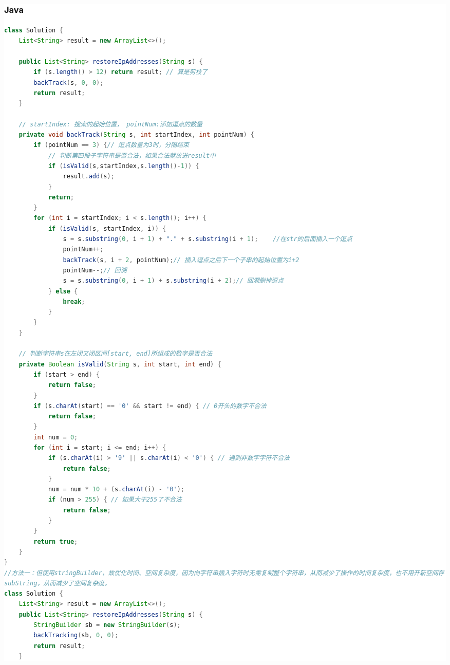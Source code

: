 ### Java

```java
class Solution {
    List<String> result = new ArrayList<>();

    public List<String> restoreIpAddresses(String s) {
        if (s.length() > 12) return result; // 算是剪枝了
        backTrack(s, 0, 0);
        return result;
    }

    // startIndex: 搜索的起始位置， pointNum:添加逗点的数量
    private void backTrack(String s, int startIndex, int pointNum) {
        if (pointNum == 3) {// 逗点数量为3时，分隔结束
            // 判断第四段⼦字符串是否合法，如果合法就放进result中
            if (isValid(s,startIndex,s.length()-1)) {
                result.add(s);
            }
            return;
        }
        for (int i = startIndex; i < s.length(); i++) {
            if (isValid(s, startIndex, i)) {
                s = s.substring(0, i + 1) + "." + s.substring(i + 1);    //在str的后⾯插⼊⼀个逗点
                pointNum++;
                backTrack(s, i + 2, pointNum);// 插⼊逗点之后下⼀个⼦串的起始位置为i+2
                pointNum--;// 回溯
                s = s.substring(0, i + 1) + s.substring(i + 2);// 回溯删掉逗点
            } else {
                break;
            }
        }
    }

    // 判断字符串s在左闭⼜闭区间[start, end]所组成的数字是否合法
    private Boolean isValid(String s, int start, int end) {
        if (start > end) {
            return false;
        }
        if (s.charAt(start) == '0' && start != end) { // 0开头的数字不合法
            return false;
        }
        int num = 0;
        for (int i = start; i <= end; i++) {
            if (s.charAt(i) > '9' || s.charAt(i) < '0') { // 遇到⾮数字字符不合法
                return false;
            }
            num = num * 10 + (s.charAt(i) - '0');
            if (num > 255) { // 如果⼤于255了不合法
                return false;
            }
        }
        return true;
    }
}
//方法一：但使用stringBuilder，故优化时间、空间复杂度，因为向字符串插入字符时无需复制整个字符串，从而减少了操作的时间复杂度，也不用开新空间存subString，从而减少了空间复杂度。
class Solution {
    List<String> result = new ArrayList<>();
    public List<String> restoreIpAddresses(String s) {
        StringBuilder sb = new StringBuilder(s);
        backTracking(sb, 0, 0);
        return result;
    }
```
